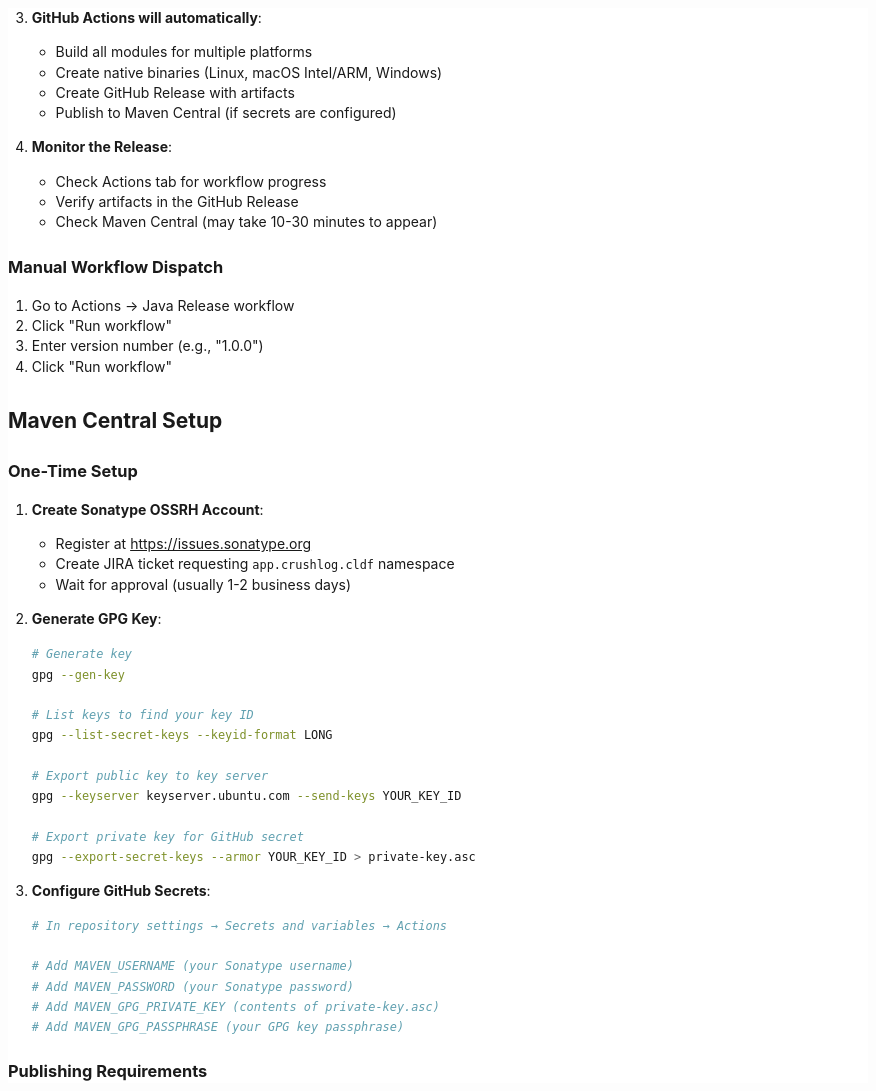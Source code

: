 3. **GitHub Actions will automatically**:
   - Build all modules for multiple platforms
   - Create native binaries (Linux, macOS Intel/ARM, Windows)
   - Create GitHub Release with artifacts
   - Publish to Maven Central (if secrets are configured)

4. **Monitor the Release**:
   - Check Actions tab for workflow progress
   - Verify artifacts in the GitHub Release
   - Check Maven Central (may take 10-30 minutes to appear)

### Manual Workflow Dispatch

1. Go to Actions → Java Release workflow
2. Click "Run workflow"
3. Enter version number (e.g., "1.0.0")
4. Click "Run workflow"

## Maven Central Setup

### One-Time Setup

1. **Create Sonatype OSSRH Account**:
   - Register at https://issues.sonatype.org
   - Create JIRA ticket requesting `app.crushlog.cldf` namespace
   - Wait for approval (usually 1-2 business days)

2. **Generate GPG Key**:
   ```bash
   # Generate key
   gpg --gen-key
   
   # List keys to find your key ID
   gpg --list-secret-keys --keyid-format LONG
   
   # Export public key to key server
   gpg --keyserver keyserver.ubuntu.com --send-keys YOUR_KEY_ID
   
   # Export private key for GitHub secret
   gpg --export-secret-keys --armor YOUR_KEY_ID > private-key.asc
   ```

3. **Configure GitHub Secrets**:
   ```bash
   # In repository settings → Secrets and variables → Actions
   
   # Add MAVEN_USERNAME (your Sonatype username)
   # Add MAVEN_PASSWORD (your Sonatype password)
   # Add MAVEN_GPG_PRIVATE_KEY (contents of private-key.asc)
   # Add MAVEN_GPG_PASSPHRASE (your GPG key passphrase)
   ```

### Publishing Requirements
